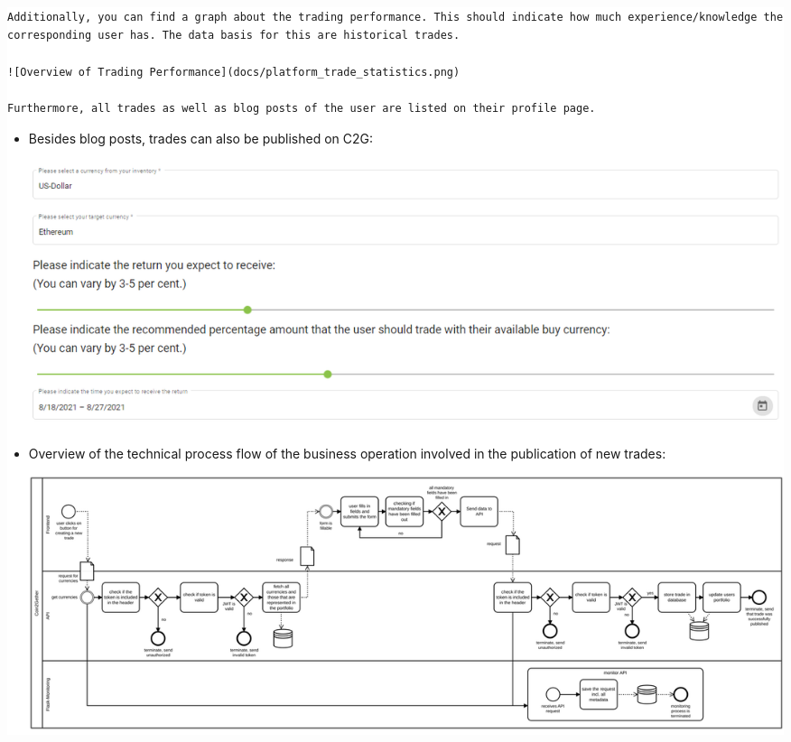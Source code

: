 
    Additionally, you can find a graph about the trading performance. This should indicate how much experience/knowledge the corresponding user has. The data basis for this are historical trades.

    ![Overview of Trading Performance](docs/platform_trade_statistics.png)

    Furthermore, all trades as well as blog posts of the user are listed on their profile page.


* Besides blog posts, trades can also be published on C2G:

    ![Create Trade](docs/platform_create_trade.png)

* Overview of the technical process flow of the business operation involved in the publication of new trades:

    ![System Architecture](docs/general_business_process.svg)
